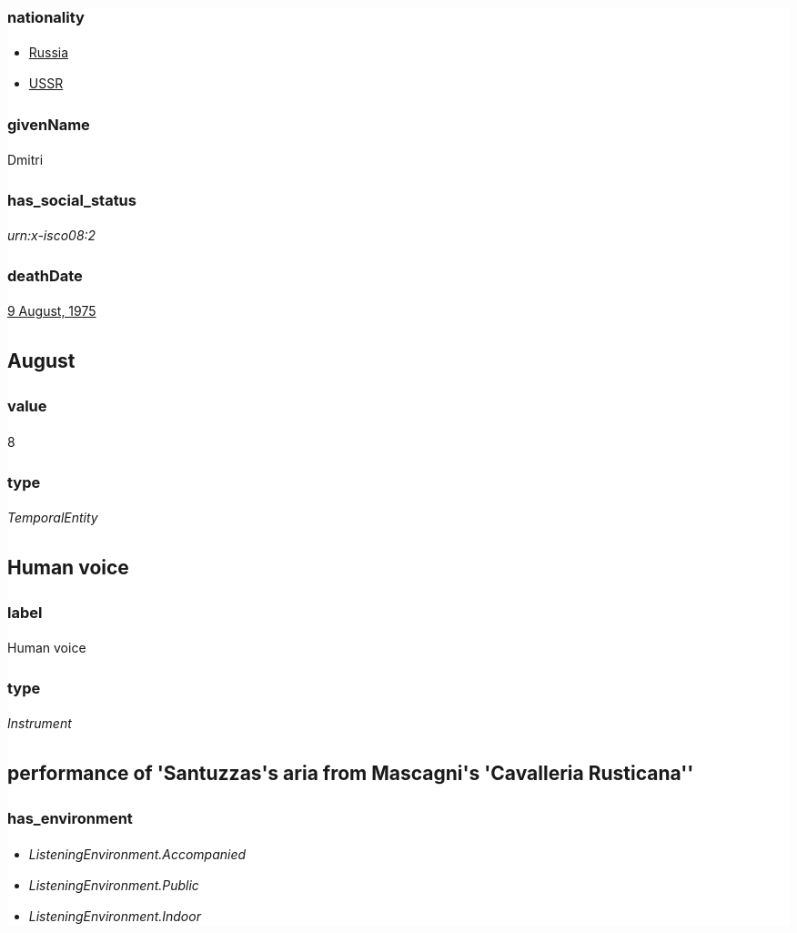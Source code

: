 ### nationality

 - [Russia](#Russia)

 - [USSR](#USSR)

### givenName


Dmitri

### has_social_status


*urn:x-isco08:2*

### deathDate


[9 August, 1975](#9-August-1975)

## August

### value


8

### type


*TemporalEntity*

## Human voice

### label


Human voice

### type


*Instrument*

## performance of 'Santuzzas's aria from Mascagni's 'Cavalleria Rusticana''

### has_environment

 - *ListeningEnvironment.Accompanied*

 - *ListeningEnvironment.Public*

 - *ListeningEnvironment.Indoor*
